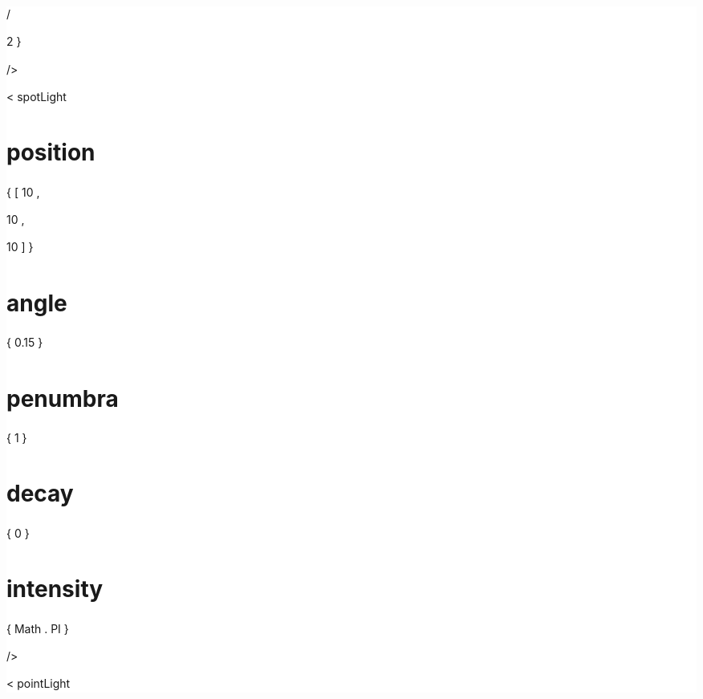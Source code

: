 /
 
2
}
 
/>


    
<
spotLight
 
position
=
{
[
10
,
 
10
,
 
10
]
}
 
angle
=
{
0.15
}
 
penumbra
=
{
1
}
 
decay
=
{
0
}
 
intensity
=
{
Math
.
PI
}
 
/>


    
<
pointLight
 
